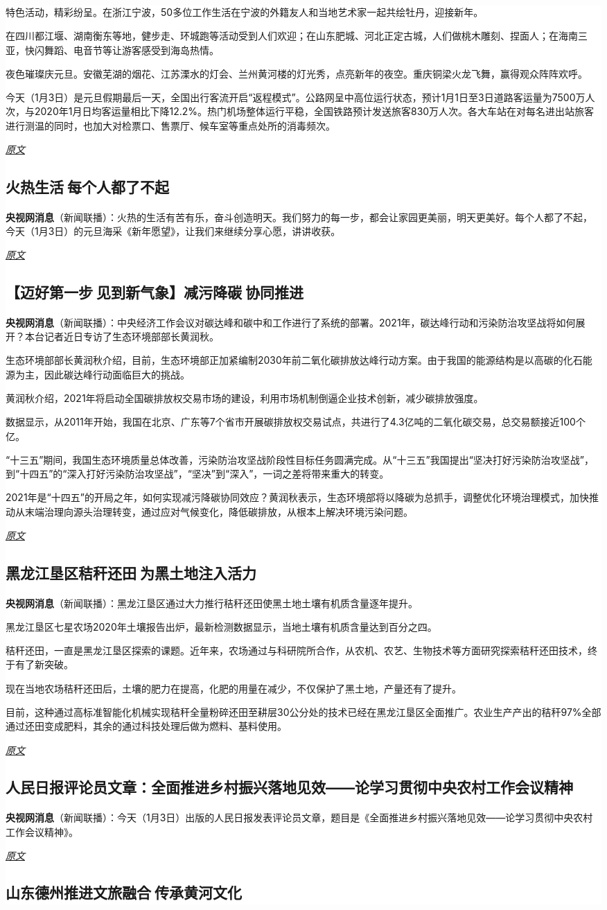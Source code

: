特色活动，精彩纷呈。在浙江宁波，50多位工作生活在宁波的外籍友人和当地艺术家一起共绘牡丹，迎接新年。

在四川都江堰、湖南衡东等地，健步走、环城跑等活动受到人们欢迎；在山东肥城、河北正定古城，人们做桃木雕刻、捏面人；在海南三亚，快闪舞蹈、电音节等让游客感受到海岛热情。

夜色璀璨庆元旦。安徽芜湖的烟花、江苏溧水的灯会、兰州黄河楼的灯光秀，点亮新年的夜空。重庆铜梁火龙飞舞，赢得观众阵阵欢呼。

今天（1月3日）是元旦假期最后一天，全国出行客流开启“返程模式”。公路网呈中高位运行状态，预计1月1日至3日道路客运量为7500万人次，与2020年1月日均客运量相比下降12.2%。热门机场整体运行平稳，全国铁路预计发送旅客830万人次。各大车站在对每名进出站旅客进行测温的同时，也加大对检票口、售票厅、候车室等重点处所的消毒频次。

*[原文](https://tv.cctv.com/2021/01/03/VIDE8Mb57OBhWdC9t2UM9Fyt210103.shtml)*

## 火热生活 每个人都了不起

**央视网消息**（新闻联播）：火热的生活有苦有乐，奋斗创造明天。我们努力的每一步，都会让家园更美丽，明天更美好。每个人都了不起，今天（1月3日）的元旦海采《新年愿望》，让我们来继续分享心愿，讲讲收获。

*[原文](https://tv.cctv.com/2021/01/03/VIDExyzwHGzFNYzv4UovFE2c210103.shtml)*

## 【迈好第一步 见到新气象】减污降碳 协同推进

**央视网消息**（新闻联播）：中央经济工作会议对碳达峰和碳中和工作进行了系统的部署。2021年，碳达峰行动和污染防治攻坚战将如何展开？本台记者近日专访了生态环境部部长黄润秋。

生态环境部部长黄润秋介绍，目前，生态环境部正加紧编制2030年前二氧化碳排放达峰行动方案。由于我国的能源结构是以高碳的化石能源为主，因此碳达峰行动面临巨大的挑战。

黄润秋介绍，2021年将启动全国碳排放权交易市场的建设，利用市场机制倒逼企业技术创新，减少碳排放强度。

数据显示，从2011年开始，我国在北京、广东等7个省市开展碳排放权交易试点，共进行了4.3亿吨的二氧化碳交易，总交易额接近100个亿。

“十三五”期间，我国生态环境质量总体改善，污染防治攻坚战阶段性目标任务圆满完成。从“十三五”我国提出“坚决打好污染防治攻坚战”，到“十四五”的“深入打好污染防治攻坚战”，“坚决”到“深入”，一词之差将带来重大的转变。

2021年是“十四五”的开局之年，如何实现减污降碳协同效应？黄润秋表示，生态环境部将以降碳为总抓手，调整优化环境治理模式，加快推动从末端治理向源头治理转变，通过应对气候变化，降低碳排放，从根本上解决环境污染问题。

*[原文](https://tv.cctv.com/2021/01/03/VIDEsw6chGlgtnaaAtDSnWTR210103.shtml)*

## 黑龙江垦区秸秆还田 为黑土地注入活力

**央视网消息**（新闻联播）：黑龙江垦区通过大力推行秸秆还田使黑土地土壤有机质含量逐年提升。

黑龙江垦区七星农场2020年土壤报告出炉，最新检测数据显示，当地土壤有机质含量达到百分之四。

秸秆还田，一直是黑龙江垦区探索的课题。近年来，农场通过与科研院所合作，从农机、农艺、生物技术等方面研究探索秸秆还田技术，终于有了新突破。

现在当地农场秸秆还田后，土壤的肥力在提高，化肥的用量在减少，不仅保护了黑土地，产量还有了提升。

目前，这种通过高标准智能化机械实现秸秆全量粉碎还田至耕层30公分处的技术已经在黑龙江垦区全面推广。农业生产产出的秸秆97%全部通过还田变成肥料，其余的通过科技处理后做为燃料、基料使用。

*[原文](https://tv.cctv.com/2021/01/03/VIDEIF4wzcN2SH119k8N0E9M210103.shtml)*

## 人民日报评论员文章：全面推进乡村振兴落地见效——论学习贯彻中央农村工作会议精神

**央视网消息**（新闻联播）：今天（1月3日）出版的人民日报发表评论员文章，题目是《全面推进乡村振兴落地见效——论学习贯彻中央农村工作会议精神》。

*[原文](https://tv.cctv.com/2021/01/03/VIDEznuE3815R1D8269QEsnR210103.shtml)*

## 山东德州推进文旅融合 传承黄河文化
